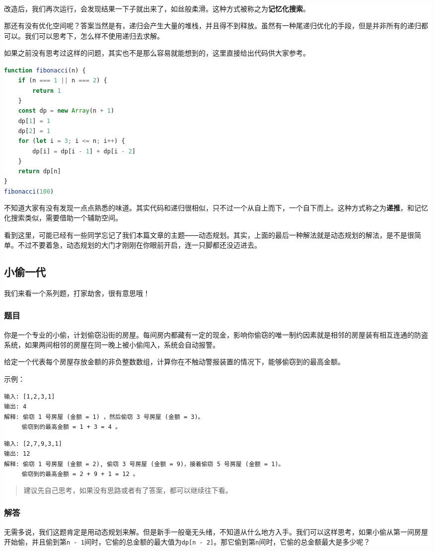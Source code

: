 改造后，我们再次运行，会发现结果一下子就出来了，如丝般柔滑。这种方式被称之为**记忆化搜索**。

那还有没有优化空间呢？答案当然是有，递归会产生大量的堆栈，并且得不到释放。虽然有一种尾递归优化的手段，但是并非所有的递归都可以。我们可以思考下，怎么样不使用递归去求解。

如果之前没有思考过这样的问题，其实也不是那么容易就能想到的，这里直接给出代码供大家参考。

```javascript
function fibonacci(n) {
    if (n === 1 || n === 2) {
        return 1
    }
    const dp = new Array(n + 1)
    dp[1] = 1
    dp[2] = 1
    for (let i = 3; i <= n; i++) {
        dp[i] = dp[i - 1] + dp[i - 2]
    }
    return dp[n]
}
fibonacci(100)
```

不知道大家有没有发现一点点熟悉的味道。其实代码和递归很相似，只不过一个从自上而下，一个自下而上。这种方式称之为**递推**，和记忆化搜索类似，需要借助一个辅助空间。

看到这里，可能已经有一些同学忘记了我们本篇文章的主题——动态规划。其实，上面的最后一种解法就是动态规划的解法，是不是很简单。不过不要着急，动态规划的大门才刚刚在你眼前开启，连一只脚都还没迈进去。

## 小偷一代
我们来看一个系列题，打家劫舍，很有意思哦！

### 题目

你是一个专业的小偷，计划偷窃沿街的房屋。每间房内都藏有一定的现金，影响你偷窃的唯一制约因素就是相邻的房屋装有相互连通的防盗系统，如果两间相邻的房屋在同一晚上被小偷闯入，系统会自动报警。

给定一个代表每个房屋存放金额的非负整数数组，计算你在不触动警报装置的情况下，能够偷窃到的最高金额。

示例：

```
输入: [1,2,3,1]
输出: 4
解释: 偷窃 1 号房屋 (金额 = 1) ，然后偷窃 3 号房屋 (金额 = 3)。
     偷窃到的最高金额 = 1 + 3 = 4 。
```

```
输入: [2,7,9,3,1]
输出: 12
解释: 偷窃 1 号房屋 (金额 = 2), 偷窃 3 号房屋 (金额 = 9)，接着偷窃 5 号房屋 (金额 = 1)。
     偷窃到的最高金额 = 2 + 9 + 1 = 12 。
```

> 建议先自己思考，如果没有思路或者有了答案，都可以继续往下看。

### 解答

无需多说，我们这题肯定是用动态规划来解。但是新手一般毫无头绪，不知道从什么地方入手。我们可以这样思考，如果小偷从第一间房屋开始偷，并且偷到第`n - 1`间时，它偷的总金额的最大值为`dp[n - 2]`。那它偷到第`n`间时，它偷的总金额最大是多少呢？
